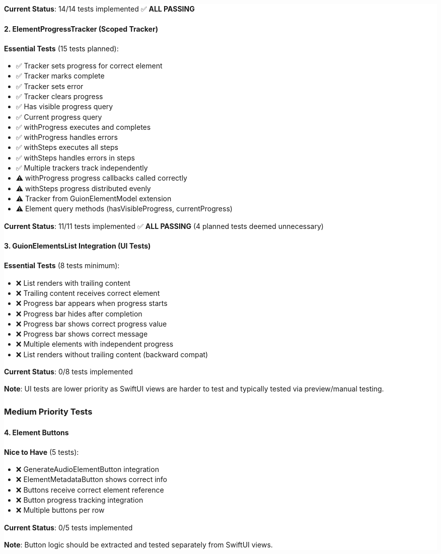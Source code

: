 **Current Status**: 14/14 tests implemented ✅ **ALL PASSING**

#### 2. ElementProgressTracker (Scoped Tracker)

**Essential Tests** (15 tests planned):
- ✅ Tracker sets progress for correct element
- ✅ Tracker marks complete
- ✅ Tracker sets error
- ✅ Tracker clears progress
- ✅ Has visible progress query
- ✅ Current progress query
- ✅ withProgress executes and completes
- ✅ withProgress handles errors
- ✅ withSteps executes all steps
- ✅ withSteps handles errors in steps
- ✅ Multiple trackers track independently
- ⚠️ withProgress progress callbacks called correctly
- ⚠️ withSteps progress distributed evenly
- ⚠️ Tracker from GuionElementModel extension
- ⚠️ Element query methods (hasVisibleProgress, currentProgress)

**Current Status**: 11/11 tests implemented ✅ **ALL PASSING** (4 planned tests deemed unnecessary)

#### 3. GuionElementsList Integration (UI Tests)

**Essential Tests** (8 tests minimum):
- ❌ List renders with trailing content
- ❌ Trailing content receives correct element
- ❌ Progress bar appears when progress starts
- ❌ Progress bar hides after completion
- ❌ Progress bar shows correct progress value
- ❌ Progress bar shows correct message
- ❌ Multiple elements with independent progress
- ❌ List renders without trailing content (backward compat)

**Current Status**: 0/8 tests implemented

**Note**: UI tests are lower priority as SwiftUI views are harder to test and typically tested via preview/manual testing.

### Medium Priority Tests

#### 4. Element Buttons

**Nice to Have** (5 tests):
- ❌ GenerateAudioElementButton integration
- ❌ ElementMetadataButton shows correct info
- ❌ Buttons receive correct element reference
- ❌ Button progress tracking integration
- ❌ Multiple buttons per row

**Current Status**: 0/5 tests implemented

**Note**: Button logic should be extracted and tested separately from SwiftUI views.
